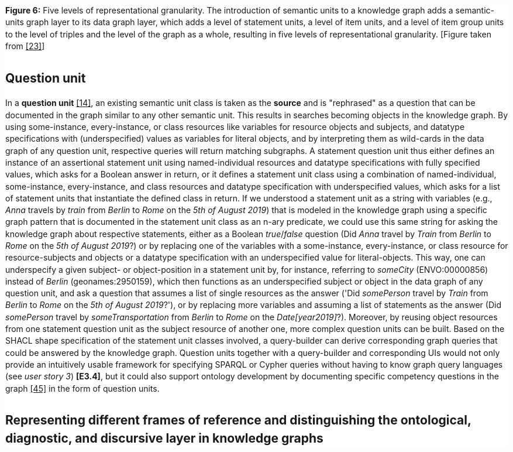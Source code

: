 **Figure 6:** Five levels of representational granularity. The introduction of semantic units to a knowledge graph adds a semantic-units graph layer to its data graph layer, which adds a level of statement units, a level of item units, and a level of item group units to the level of triples and the level of the graph as a whole, resulting in five levels of representational granularity. [Figure taken from [[23]](#ref-23)]

## Question unit

In a **question unit** [[14]](#ref-14), an existing semantic unit class is taken as the **source** and is "rephrased" as a question that can be documented in the graph similar to any other semantic unit. This results in searches becoming objects in the knowledge graph. By using some-instance, every-instance, or class resources like variables for resource objects and subjects, and datatype specifications with (underspecified) values as variables for literal objects, and by interpreting them as wild-cards in the data graph of any question unit, respective queries will return matching subgraphs. A statement question unit thus either defines an instance of an assertional statement unit using named-individual resources and datatype specifications with fully specified values, which asks for a Boolean answer in return, or it defines a statement unit class using a combination of named-individual, some-instance, every-instance, and class resources and datatype specification with underspecified values, which asks for a list of statement units that instantiate the defined class in return. If we understood a statement unit as a string with variables (e.g., *Anna* travels by *train* from *Berlin* to *Rome* on the *5th of August 2019*) that is modeled in the knowledge graph using a specific graph pattern that is documented in the statement unit class as an n-ary predicate, we could use this same string for asking the knowledge graph about respective statements, either as a Boolean *true*/*false* question (Did *Anna* travel by *Train* from *Berlin* to *Rome* on the *5th of August 2019*?) or by replacing one of the variables with a some-instance, every-instance, or class resource for resource-subjects and objects or a datatype specification with an underspecified value for literal-objects. This way, one can underspecify a given subject- or object-position in a statement unit by, for instance, referring to *someCity* (ENVO:00000856) instead of *Berlin* (geonames:2950159), which then functions as an underspecified subject or object in the data graph of any question unit, and ask a question that assumes a list of single resources as the answer ('Did *somePerson* travel by *Train* from *Berlin* to *Rome* on the *5th of August 2019*?'), or by replacing more variables and assuming a list of statements as the answer (Did *somePerson* travel by *someTransportation* from *Berlin* to *Rome* on the *Date[year2019]*?). Moreover, by reusing object resources from one statement question unit as the subject resource of another one, more complex question units can be built. Based on the SHACL shape specification of the statement unit classes involved, a query-builder can derive corresponding graph queries that could be answered by the knowledge graph. Question units together with a query-builder and corresponding UIs would not only provide an intuitively usable framework for specifying SPARQL or Cypher queries without having to know graph query languages (see *user story 3*) **[E3.4]**, but it could also support ontology development by documenting specific competency questions in the graph [[45]](#ref-45) in the form of question units.

## Representing different frames of reference and distinguishing the ontological, diagnostic, and discursive layer in knowledge graphs
